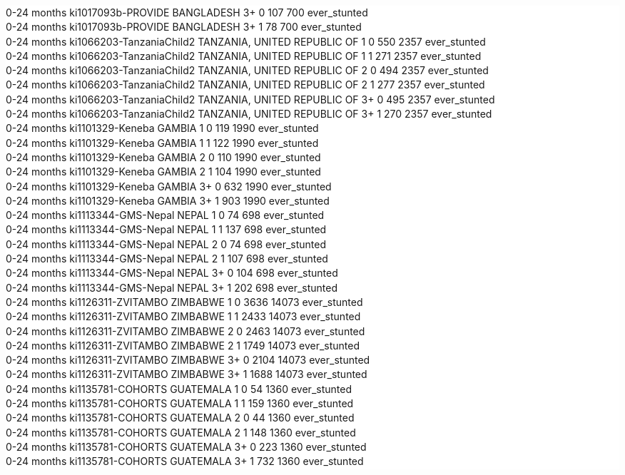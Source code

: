 0-24 months   ki1017093b-PROVIDE         BANGLADESH                     3+                   0      107     700  ever_stunted     
0-24 months   ki1017093b-PROVIDE         BANGLADESH                     3+                   1       78     700  ever_stunted     
0-24 months   ki1066203-TanzaniaChild2   TANZANIA, UNITED REPUBLIC OF   1                    0      550    2357  ever_stunted     
0-24 months   ki1066203-TanzaniaChild2   TANZANIA, UNITED REPUBLIC OF   1                    1      271    2357  ever_stunted     
0-24 months   ki1066203-TanzaniaChild2   TANZANIA, UNITED REPUBLIC OF   2                    0      494    2357  ever_stunted     
0-24 months   ki1066203-TanzaniaChild2   TANZANIA, UNITED REPUBLIC OF   2                    1      277    2357  ever_stunted     
0-24 months   ki1066203-TanzaniaChild2   TANZANIA, UNITED REPUBLIC OF   3+                   0      495    2357  ever_stunted     
0-24 months   ki1066203-TanzaniaChild2   TANZANIA, UNITED REPUBLIC OF   3+                   1      270    2357  ever_stunted     
0-24 months   ki1101329-Keneba           GAMBIA                         1                    0      119    1990  ever_stunted     
0-24 months   ki1101329-Keneba           GAMBIA                         1                    1      122    1990  ever_stunted     
0-24 months   ki1101329-Keneba           GAMBIA                         2                    0      110    1990  ever_stunted     
0-24 months   ki1101329-Keneba           GAMBIA                         2                    1      104    1990  ever_stunted     
0-24 months   ki1101329-Keneba           GAMBIA                         3+                   0      632    1990  ever_stunted     
0-24 months   ki1101329-Keneba           GAMBIA                         3+                   1      903    1990  ever_stunted     
0-24 months   ki1113344-GMS-Nepal        NEPAL                          1                    0       74     698  ever_stunted     
0-24 months   ki1113344-GMS-Nepal        NEPAL                          1                    1      137     698  ever_stunted     
0-24 months   ki1113344-GMS-Nepal        NEPAL                          2                    0       74     698  ever_stunted     
0-24 months   ki1113344-GMS-Nepal        NEPAL                          2                    1      107     698  ever_stunted     
0-24 months   ki1113344-GMS-Nepal        NEPAL                          3+                   0      104     698  ever_stunted     
0-24 months   ki1113344-GMS-Nepal        NEPAL                          3+                   1      202     698  ever_stunted     
0-24 months   ki1126311-ZVITAMBO         ZIMBABWE                       1                    0     3636   14073  ever_stunted     
0-24 months   ki1126311-ZVITAMBO         ZIMBABWE                       1                    1     2433   14073  ever_stunted     
0-24 months   ki1126311-ZVITAMBO         ZIMBABWE                       2                    0     2463   14073  ever_stunted     
0-24 months   ki1126311-ZVITAMBO         ZIMBABWE                       2                    1     1749   14073  ever_stunted     
0-24 months   ki1126311-ZVITAMBO         ZIMBABWE                       3+                   0     2104   14073  ever_stunted     
0-24 months   ki1126311-ZVITAMBO         ZIMBABWE                       3+                   1     1688   14073  ever_stunted     
0-24 months   ki1135781-COHORTS          GUATEMALA                      1                    0       54    1360  ever_stunted     
0-24 months   ki1135781-COHORTS          GUATEMALA                      1                    1      159    1360  ever_stunted     
0-24 months   ki1135781-COHORTS          GUATEMALA                      2                    0       44    1360  ever_stunted     
0-24 months   ki1135781-COHORTS          GUATEMALA                      2                    1      148    1360  ever_stunted     
0-24 months   ki1135781-COHORTS          GUATEMALA                      3+                   0      223    1360  ever_stunted     
0-24 months   ki1135781-COHORTS          GUATEMALA                      3+                   1      732    1360  ever_stunted     